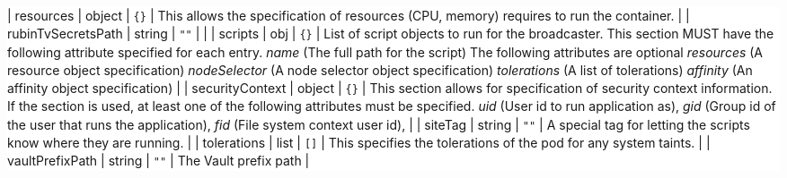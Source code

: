 | resources | object | `{}` | This allows the specification of resources (CPU, memory) requires to run the container. |
| rubinTvSecretsPath | string | `""` |  |
| scripts | obj | `{}` | List of script objects to run for the broadcaster. This section MUST have the following attribute specified for each entry. _name_ (The full path for the script) The following attributes are optional _resources_ (A resource object specification) _nodeSelector_ (A node selector object specification) _tolerations_ (A list of tolerations) _affinity_ (An affinity object specification) |
| securityContext | object | `{}` | This section allows for specification of security context information. If the section is used, at least one of the following attributes must be specified. _uid_ (User id to run application as), _gid_ (Group id of the user that runs the application), _fid_ (File system context user id), |
| siteTag | string | `""` | A special tag for letting the scripts know where they are running. |
| tolerations | list | `[]` | This specifies the tolerations of the pod for any system taints. |
| vaultPrefixPath | string | `""` | The Vault prefix path |

